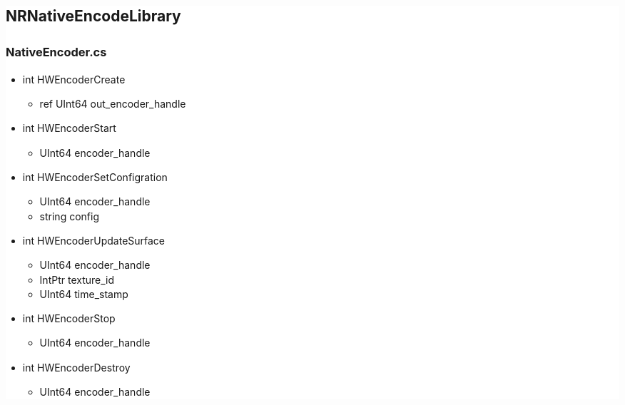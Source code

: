 ## NRNativeEncodeLibrary

### NativeEncoder.cs

- int HWEncoderCreate
    - ref UInt64 out_encoder_handle

- int HWEncoderStart
    - UInt64 encoder_handle

- int HWEncoderSetConfigration
    - UInt64 encoder_handle
    - string config

- int HWEncoderUpdateSurface
    - UInt64 encoder_handle
    - IntPtr texture_id
    - UInt64 time_stamp

- int HWEncoderStop
    - UInt64 encoder_handle

- int HWEncoderDestroy
    - UInt64 encoder_handle